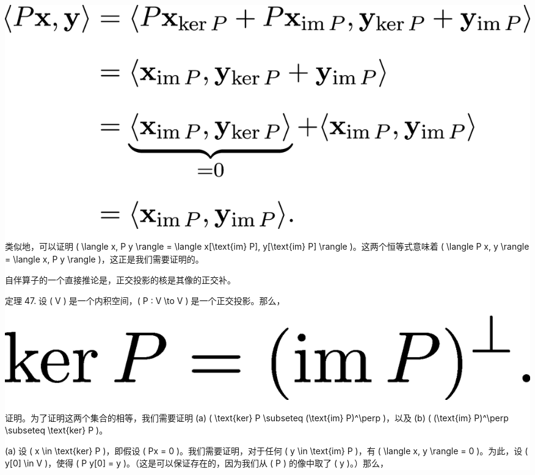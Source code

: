 ![⟨P x, y⟩ = ⟨P x_{\ker P} + P x_{\text{im} P}, y_{\ker P} + y_{\text{im} P}⟩ = ⟨x_{\text{im} P}, y_{\ker P} + y_{\text{im} P}⟩ = ⟨x, y⟩ + ⟨x, y⟩ ◟-im-P◝◜kerP◞ im P im P =0 = ⟨x_{\text{im} P}, y_{\text{im} P}⟩. ](img/file693.png)

类似地，可以证明 \( \langle x, P y \rangle = \langle x[\text{im} P], y[\text{im} P] \rangle \)。这两个恒等式意味着 \( \langle P x, y \rangle = \langle x, P y \rangle \)，这正是我们需要证明的。

自伴算子的一个直接推论是，正交投影的核是其像的正交补。

定理 47\. 设 \( V \) 是一个内积空间，\( P : V \to V \) 是一个正交投影。那么，

![ \perp \text{ker} P = (\text{im} P).](img/file694.png)

证明。为了证明这两个集合的相等，我们需要证明 (a) \( \text{ker} P \subseteq (\text{im} P)^\perp \)，以及 (b) \( (\text{im} P)^\perp \subseteq \text{ker} P \)。

(a) 设 \( x \in \text{ker} P \)，即假设 \( Px = 0 \)。我们需要证明，对于任何 \( y \in \text{im} P \)，有 \( \langle x, y \rangle = 0 \)。为此，设 \( y[0] \in V \)，使得 \( P y[0] = y \)。（这是可以保证存在的，因为我们从 \( P \) 的像中取了 \( y \)。）那么，
